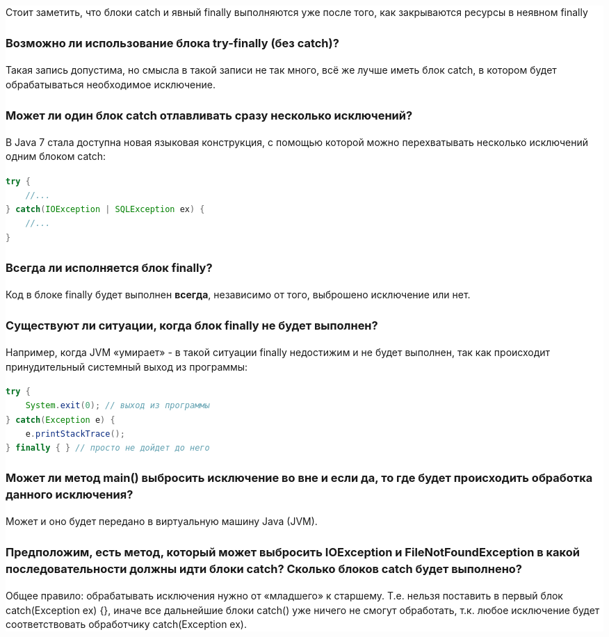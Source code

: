 Стоит заметить, что блоки catch и явный finally выполняются уже после того, как закрываются ресурсы в неявном finally

### Возможно ли использование блока try-finally (без catch)?

Такая запись допустима, но смысла в такой записи не так много, всё же лучше иметь блок catch, в котором будет обрабатываться необходимое исключение.

### Может ли один блок catch отлавливать сразу несколько исключений?

В Java 7 стала доступна новая языковая конструкция, с помощью которой можно перехватывать несколько исключений одним блоком catch:

``` java
try {
 	//...
} catch(IOException | SQLException ex) {
 	//...
}
```

### Всегда ли исполняется блок finally?

Код в блоке finally будет выполнен **всегда**, независимо от того, выброшено исключение или нет.

### Существуют ли ситуации, когда блок finally не будет выполнен?

Например, когда JVM «умирает» - в такой ситуации finally недостижим и не будет выполнен, так как происходит принудительный системный выход из программы:

``` java
try {
 	System.exit(0); // выход из программы
} catch(Exception e) {
 	e.printStackTrace();
} finally { } // просто не дойдет до него
```

### Может ли метод main() выбросить исключение во вне и если да, то где будет происходить обработка данного исключения?

Может и оно будет передано в виртуальную машину Java (JVM).

### Предположим, есть метод, который может выбросить IOException и FileNotFoundException в какой последовательности должны идти блоки catch? Сколько блоков catch будет выполнено?

Общее правило: обрабатывать исключения нужно от «младшего» к старшему. Т.е. нельзя поставить в первый блок catch(Exception ex) {}, иначе все дальнейшие блоки catch() уже ничего не смогут обработать, т.к. любое исключение будет соответствовать обработчику catch(Exception ex). 
